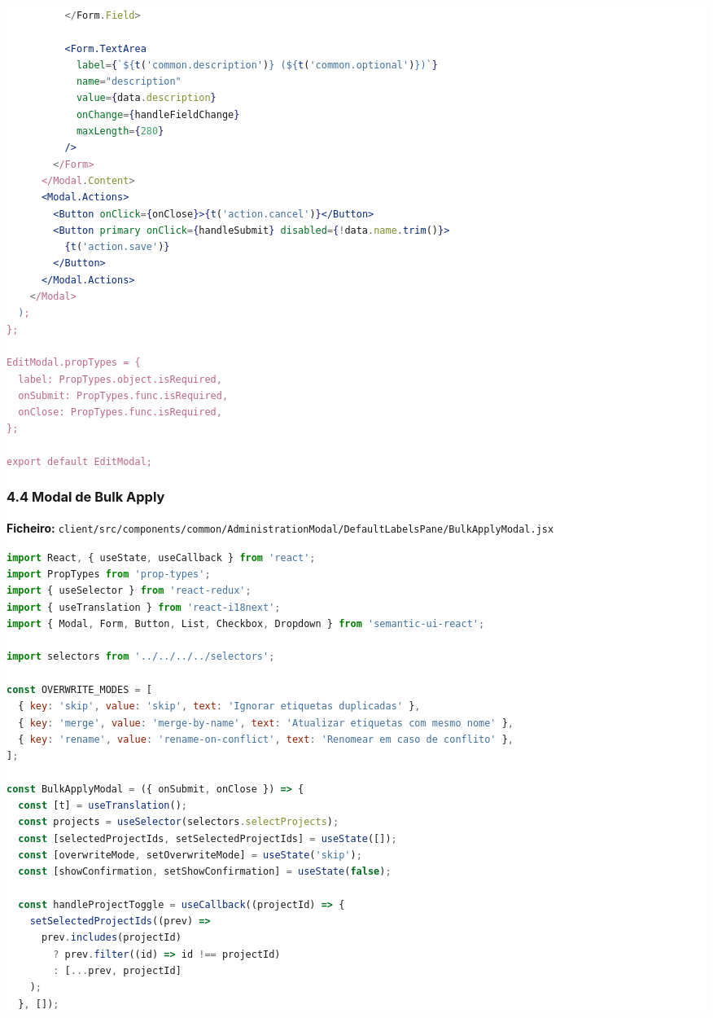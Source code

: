 ```jsx
          </Form.Field>

          <Form.TextArea
            label={`${t('common.description')} (${t('common.optional')})`}
            name="description"
            value={data.description}
            onChange={handleFieldChange}
            maxLength={280}
          />
        </Form>
      </Modal.Content>
      <Modal.Actions>
        <Button onClick={onClose}>{t('action.cancel')}</Button>
        <Button primary onClick={handleSubmit} disabled={!data.name.trim()}>
          {t('action.save')}
        </Button>
      </Modal.Actions>
    </Modal>
  );
};

EditModal.propTypes = {
  label: PropTypes.object.isRequired,
  onSubmit: PropTypes.func.isRequired,
  onClose: PropTypes.func.isRequired,
};

export default EditModal;
```

### 4.4 Modal de Bulk Apply

**Ficheiro:** `client/src/components/common/AdministrationModal/DefaultLabelsPane/BulkApplyModal.jsx`

```jsx
import React, { useState, useCallback } from 'react';
import PropTypes from 'prop-types';
import { useSelector } from 'react-redux';
import { useTranslation } from 'react-i18next';
import { Modal, Form, Button, List, Checkbox, Dropdown } from 'semantic-ui-react';

import selectors from '../../../../selectors';

const OVERWRITE_MODES = [
  { key: 'skip', value: 'skip', text: 'Ignorar etiquetas duplicadas' },
  { key: 'merge', value: 'merge-by-name', text: 'Atualizar etiquetas com mesmo nome' },
  { key: 'rename', value: 'rename-on-conflict', text: 'Renomear em caso de conflito' },
];

const BulkApplyModal = ({ onSubmit, onClose }) => {
  const [t] = useTranslation();
  const projects = useSelector(selectors.selectProjects);
  const [selectedProjectIds, setSelectedProjectIds] = useState([]);
  const [overwriteMode, setOverwriteMode] = useState('skip');
  const [showConfirmation, setShowConfirmation] = useState(false);

  const handleProjectToggle = useCallback((projectId) => {
    setSelectedProjectIds((prev) =>
      prev.includes(projectId)
        ? prev.filter((id) => id !== projectId)
        : [...prev, projectId]
    );
  }, []);
```